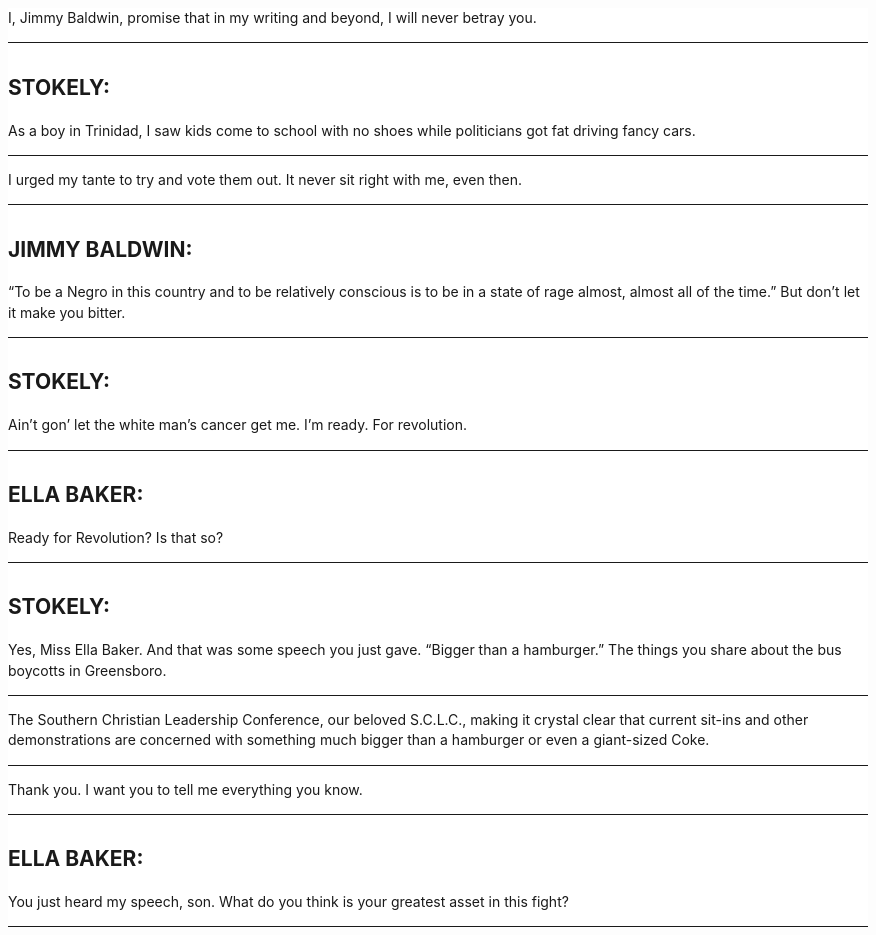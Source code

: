 I, Jimmy Baldwin, promise that in my writing and beyond, I will never betray you. 

---

## STOKELY:
As a boy in Trinidad, I saw kids come to school with no shoes while politicians got fat driving fancy cars. 

---

I urged my tante to try and vote them out. It never sit right with me, even then. 

---

## JIMMY BALDWIN:
“To be a Negro in this country and to be relatively conscious is to be in a state of rage almost, almost all of the time.” But don’t let it make you bitter. 

---

## STOKELY:
Ain’t gon’ let the white man’s cancer get me. I’m ready. For revolution. 

---

## ELLA BAKER: 
Ready for Revolution? Is that so? 

---

## STOKELY:
Yes, Miss Ella Baker. And that was some speech you just gave. “Bigger than a hamburger.” The things you share about the bus boycotts in Greensboro. 

---

The Southern Christian Leadership Conference, our beloved S.C.L.C., making it crystal clear that current sit-ins and other demonstrations are concerned with something much bigger than a hamburger or even a giant-sized Coke. 

---

Thank you. I want you to tell me everything you know. 

---

## ELLA BAKER:
You just heard my speech, son. What do you think is your greatest asset in this fight? 

---
